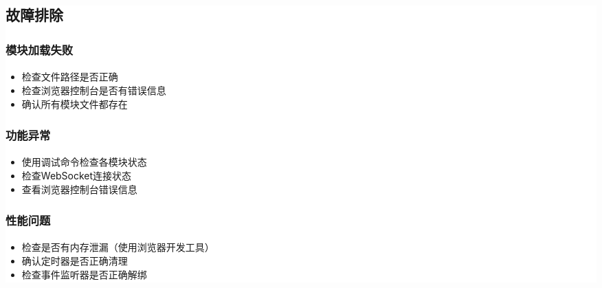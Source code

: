 ## 故障排除

### 模块加载失败
- 检查文件路径是否正确
- 检查浏览器控制台是否有错误信息
- 确认所有模块文件都存在

### 功能异常
- 使用调试命令检查各模块状态
- 检查WebSocket连接状态
- 查看浏览器控制台错误信息

### 性能问题
- 检查是否有内存泄漏（使用浏览器开发工具）
- 确认定时器是否正确清理
- 检查事件监听器是否正确解绑
